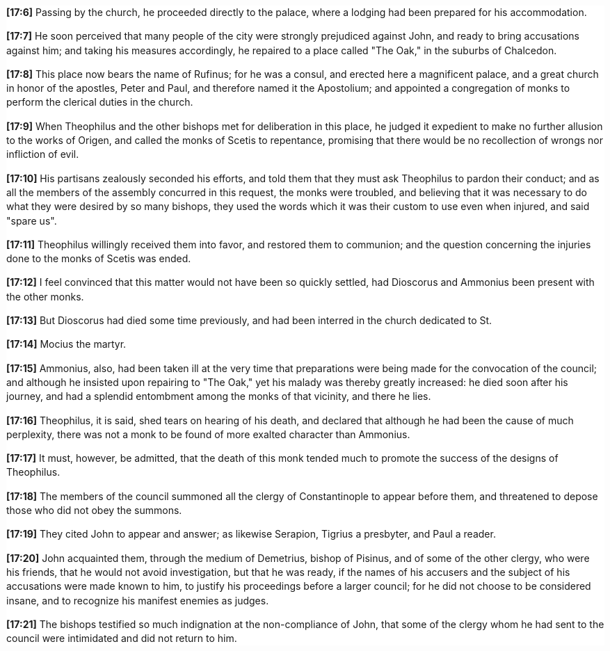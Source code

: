 **[17:6]** Passing by the church, he proceeded directly to the palace, where a lodging had been prepared for his accommodation.

**[17:7]** He soon perceived that many people of the city were strongly prejudiced against John, and ready to bring accusations against him; and taking his measures accordingly, he repaired to a place called "The Oak," in the suburbs of Chalcedon.

**[17:8]** This place now bears the name of Rufinus; for he was a consul, and erected here a magnificent palace, and a great church in honor of the apostles, Peter and Paul, and therefore named it the Apostolium; and appointed a congregation of monks to perform the clerical duties in the church.

**[17:9]** When Theophilus and the other bishops met for deliberation in this place, he judged it expedient to make no further allusion to the works of Origen, and called the monks of Scetis to repentance, promising that there would be no recollection of wrongs nor infliction of evil.

**[17:10]** His partisans zealously seconded his efforts, and told them that they must ask Theophilus to pardon their conduct; and as all the members of the assembly concurred in this request, the monks were troubled, and believing that it was necessary to do what they were desired by so many bishops, they used the words which it was their custom to use even when injured, and said "spare us".

**[17:11]** Theophilus willingly received them into favor, and restored them to communion; and the question concerning the injuries done to the monks of Scetis was ended.

**[17:12]** I feel convinced that this matter would not have been so quickly settled, had Dioscorus and Ammonius been present with the other monks.

**[17:13]** But Dioscorus had died some time previously, and had been interred in the church dedicated to St.

**[17:14]** Mocius the martyr.

**[17:15]** Ammonius, also, had been taken ill at the very time that preparations were being made for the convocation of the council; and although he insisted upon repairing to "The Oak," yet his malady was thereby greatly increased: he died soon after his journey, and had a splendid entombment among the monks of that vicinity, and there he lies.

**[17:16]** Theophilus, it is said, shed tears on hearing of his death, and declared that although he had been the cause of much perplexity, there was not a monk to be found of more exalted character than Ammonius.

**[17:17]** It must, however, be admitted, that the death of this monk tended much to promote the success of the designs of Theophilus.

**[17:18]** The members of the council summoned all the clergy of Constantinople to appear before them, and threatened to depose those who did not obey the summons.

**[17:19]** They cited John to appear and answer; as likewise Serapion, Tigrius a presbyter, and Paul a reader.

**[17:20]** John acquainted them, through the medium of Demetrius, bishop of Pisinus, and of some of the other clergy, who were his friends, that he would not avoid investigation, but that he was ready, if the names of his accusers and the subject of his accusations were made known to him, to justify his proceedings before a larger council; for he did not choose to be considered insane, and to recognize his manifest enemies as judges.

**[17:21]** The bishops testified so much indignation at the non-compliance of John, that some of the clergy whom he had sent to the council were intimidated and did not return to him.
